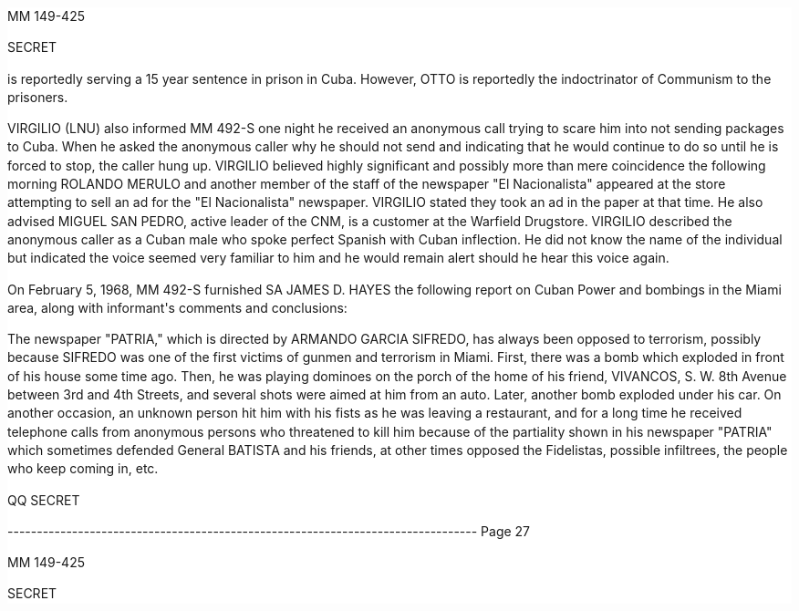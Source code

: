 MM 149-425

SECRET

is reportedly serving a 15 year sentence in prison in Cuba.
However, OTTO is reportedly the indoctrinator of Communism
to the prisoners.

VIRGILIO (LNU) also informed MM 492-S one night
he received an anonymous call trying to scare him into not
sending packages to Cuba. When he asked the anonymous
caller why he should not send and indicating that he would
continue to do so until he is forced to stop, the caller
hung up. VIRGILIO believed highly significant and possibly
more than mere coincidence the following morning ROLANDO
MERULO and another member of the staff of the newspaper
"El Nacionalista" appeared at the store attempting to sell
an ad for the "El Nacionalista" newspaper. VIRGILIO stated
they took an ad in the paper at that time. He also advised
MIGUEL SAN PEDRO, active leader of the CNM, is a customer
at the Warfield Drugstore. VIRGILIO described the anonymous
caller as a Cuban male who spoke perfect Spanish with Cuban
inflection. He did not know the name of the individual but
indicated the voice seemed very familiar to him and he would
remain alert should he hear this voice again.

On February 5, 1968, MM 492-S furnished SA JAMES D.
HAYES the following report on Cuban Power and bombings in the
Miami area, along with informant's comments and conclusions:

The newspaper "PATRIA," which is directed by
ARMANDO GARCIA SIFREDO, has always been opposed to
terrorism, possibly because SIFREDO was one of the first
victims of gunmen and terrorism in Miami. First, there was
a bomb which exploded in front of his house some time ago.
Then, he was playing dominoes on the porch of the home of
his friend, VIVANCOS, S. W. 8th Avenue between 3rd and 4th
Streets, and several shots were aimed at him from an auto.
Later, another bomb exploded under his car. On another
occasion, an unknown person hit him with his fists as he
was leaving a restaurant, and for a long time he received
telephone calls from anonymous persons who threatened to
kill him because of the partiality shown in his newspaper
"PATRIA" which sometimes defended General BATISTA and his
friends, at other times opposed the Fidelistas, possible
infiltrees, the people who keep coming in, etc.

QQ SECRET


-------------------------------------------------------------------------------- Page 27

MM 149-425

SECRET
